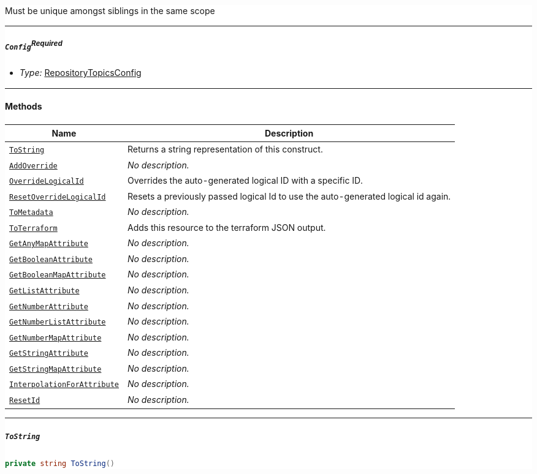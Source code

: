 Must be unique amongst siblings in the same scope

---

##### `Config`<sup>Required</sup> <a name="Config" id="@cdktf/provider-github.repositoryTopics.RepositoryTopics.Initializer.parameter.config"></a>

- *Type:* <a href="#@cdktf/provider-github.repositoryTopics.RepositoryTopicsConfig">RepositoryTopicsConfig</a>

---

#### Methods <a name="Methods" id="Methods"></a>

| **Name** | **Description** |
| --- | --- |
| <code><a href="#@cdktf/provider-github.repositoryTopics.RepositoryTopics.toString">ToString</a></code> | Returns a string representation of this construct. |
| <code><a href="#@cdktf/provider-github.repositoryTopics.RepositoryTopics.addOverride">AddOverride</a></code> | *No description.* |
| <code><a href="#@cdktf/provider-github.repositoryTopics.RepositoryTopics.overrideLogicalId">OverrideLogicalId</a></code> | Overrides the auto-generated logical ID with a specific ID. |
| <code><a href="#@cdktf/provider-github.repositoryTopics.RepositoryTopics.resetOverrideLogicalId">ResetOverrideLogicalId</a></code> | Resets a previously passed logical Id to use the auto-generated logical id again. |
| <code><a href="#@cdktf/provider-github.repositoryTopics.RepositoryTopics.toMetadata">ToMetadata</a></code> | *No description.* |
| <code><a href="#@cdktf/provider-github.repositoryTopics.RepositoryTopics.toTerraform">ToTerraform</a></code> | Adds this resource to the terraform JSON output. |
| <code><a href="#@cdktf/provider-github.repositoryTopics.RepositoryTopics.getAnyMapAttribute">GetAnyMapAttribute</a></code> | *No description.* |
| <code><a href="#@cdktf/provider-github.repositoryTopics.RepositoryTopics.getBooleanAttribute">GetBooleanAttribute</a></code> | *No description.* |
| <code><a href="#@cdktf/provider-github.repositoryTopics.RepositoryTopics.getBooleanMapAttribute">GetBooleanMapAttribute</a></code> | *No description.* |
| <code><a href="#@cdktf/provider-github.repositoryTopics.RepositoryTopics.getListAttribute">GetListAttribute</a></code> | *No description.* |
| <code><a href="#@cdktf/provider-github.repositoryTopics.RepositoryTopics.getNumberAttribute">GetNumberAttribute</a></code> | *No description.* |
| <code><a href="#@cdktf/provider-github.repositoryTopics.RepositoryTopics.getNumberListAttribute">GetNumberListAttribute</a></code> | *No description.* |
| <code><a href="#@cdktf/provider-github.repositoryTopics.RepositoryTopics.getNumberMapAttribute">GetNumberMapAttribute</a></code> | *No description.* |
| <code><a href="#@cdktf/provider-github.repositoryTopics.RepositoryTopics.getStringAttribute">GetStringAttribute</a></code> | *No description.* |
| <code><a href="#@cdktf/provider-github.repositoryTopics.RepositoryTopics.getStringMapAttribute">GetStringMapAttribute</a></code> | *No description.* |
| <code><a href="#@cdktf/provider-github.repositoryTopics.RepositoryTopics.interpolationForAttribute">InterpolationForAttribute</a></code> | *No description.* |
| <code><a href="#@cdktf/provider-github.repositoryTopics.RepositoryTopics.resetId">ResetId</a></code> | *No description.* |

---

##### `ToString` <a name="ToString" id="@cdktf/provider-github.repositoryTopics.RepositoryTopics.toString"></a>

```csharp
private string ToString()
```
